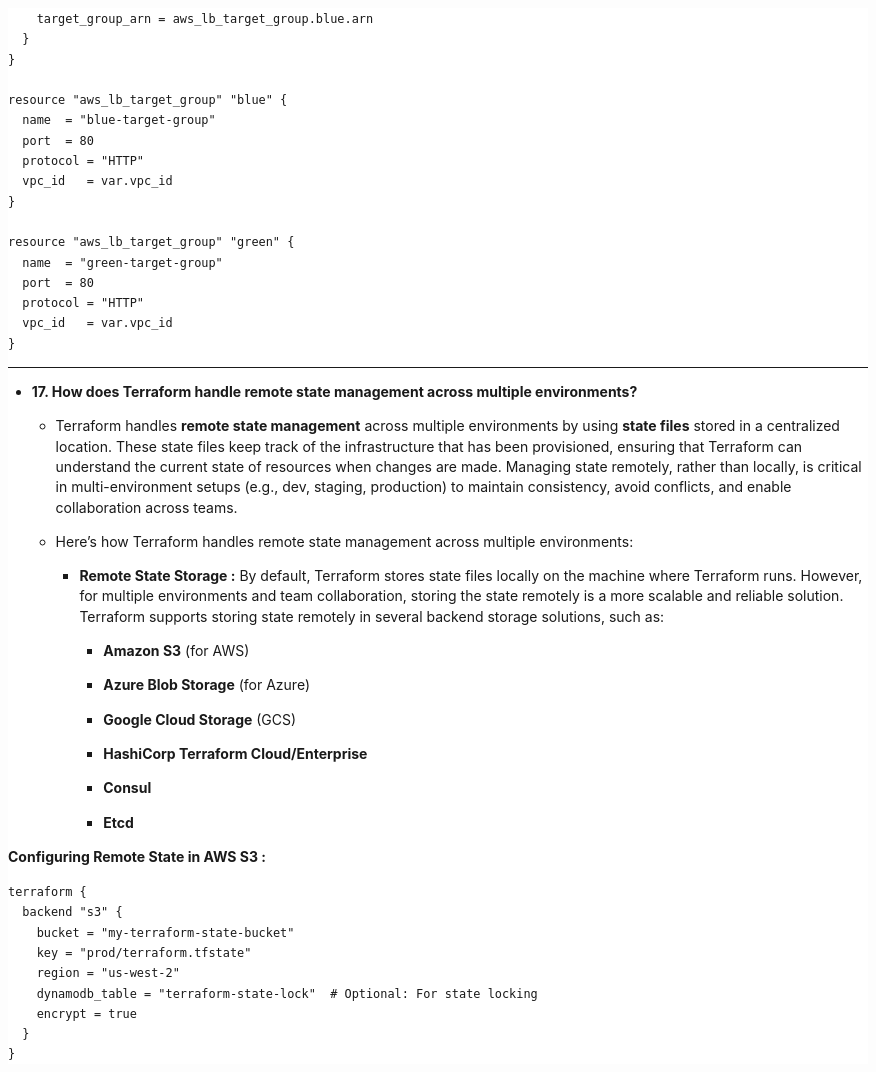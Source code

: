 ```
	target_group_arn = aws_lb_target_group.blue.arn
  }
}

resource "aws_lb_target_group" "blue" {
  name 	= "blue-target-group"
  port 	= 80
  protocol = "HTTP"
  vpc_id   = var.vpc_id
}

resource "aws_lb_target_group" "green" {
  name 	= "green-target-group"
  port 	= 80
  protocol = "HTTP"
  vpc_id   = var.vpc_id
}
```
***

- **17. How does Terraform handle remote state management across multiple environments?**

  - Terraform handles **remote state management** across multiple environments by using **state files** stored in a centralized location. These state files keep track of the infrastructure that has been provisioned, ensuring that Terraform can understand the current state of resources when changes are made. Managing state remotely, rather than locally, is critical in multi-environment setups (e.g., dev, staging, production) to maintain consistency, avoid conflicts, and enable collaboration across teams.

  - Here’s how Terraform handles remote state management across multiple environments:

    - **Remote State Storage :** By default, Terraform stores state files locally on the machine where Terraform runs. However, for multiple environments and team collaboration, storing the state remotely is a more scalable and reliable solution. Terraform supports storing state remotely in several backend storage solutions, such as:

      - **Amazon S3** (for AWS)

      - **Azure Blob Storage** (for Azure)

      - **Google Cloud Storage** (GCS)

      - **HashiCorp Terraform Cloud/Enterprise**

      - **Consul**

      - **Etcd**

**Configuring Remote State in AWS S3 :** 

```
terraform {
  backend "s3" {
	bucket = "my-terraform-state-bucket"
	key	= "prod/terraform.tfstate"
	region = "us-west-2"
	dynamodb_table = "terraform-state-lock"  # Optional: For state locking
	encrypt = true
  }
}
```
